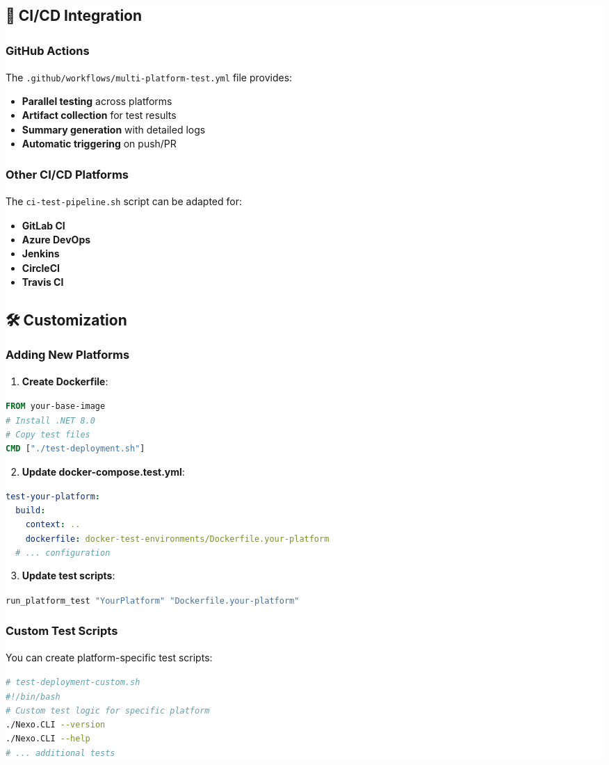 ## 🔄 **CI/CD Integration**

### **GitHub Actions**

The `.github/workflows/multi-platform-test.yml` file provides:

- **Parallel testing** across platforms
- **Artifact collection** for test results
- **Summary generation** with detailed logs
- **Automatic triggering** on push/PR

### **Other CI/CD Platforms**

The `ci-test-pipeline.sh` script can be adapted for:

- **GitLab CI**
- **Azure DevOps**
- **Jenkins**
- **CircleCI**
- **Travis CI**

## 🛠️ **Customization**

### **Adding New Platforms**

1. **Create Dockerfile**:
```dockerfile
FROM your-base-image
# Install .NET 8.0
# Copy test files
CMD ["./test-deployment.sh"]
```

2. **Update docker-compose.test.yml**:
```yaml
test-your-platform:
  build:
    context: ..
    dockerfile: docker-test-environments/Dockerfile.your-platform
  # ... configuration
```

3. **Update test scripts**:
```bash
run_platform_test "YourPlatform" "Dockerfile.your-platform"
```

### **Custom Test Scripts**

You can create platform-specific test scripts:

```bash
# test-deployment-custom.sh
#!/bin/bash
# Custom test logic for specific platform
./Nexo.CLI --version
./Nexo.CLI --help
# ... additional tests
```
